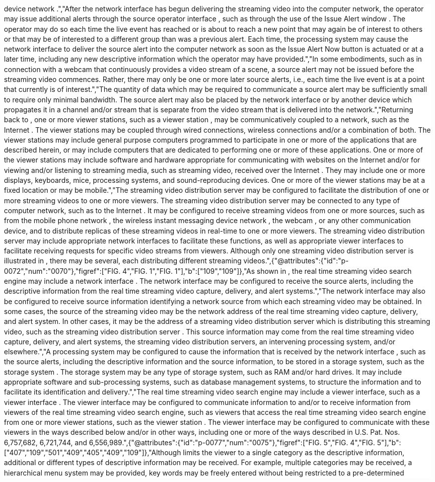 device network .","After the network interface  has begun delivering the streaming video into the computer network, the operator may issue additional alerts through the source operator interface , such as through the use of the Issue Alert window . The operator may do so each time the live event has reached or is about to reach a new point that may again be of interest to others or that may be of interested to a different group than was a previous alert. Each time, the processing system  may cause the network interface  to deliver the source alert into the computer network as soon as the Issue Alert Now button  is actuated or at a later time, including any new descriptive information which the operator may have provided.","In some embodiments, such as in connection with a webcam that continuously provides a video stream of a scene, a source alert may not be issued before the streaming video commences. Rather, there may only be one or more later source alerts, i.e., each time the live event is at a point that currently is of interest.","The quantity of data which may be required to communicate a source alert may be sufficiently small to require only minimal bandwidth. The source alert may also be placed by the network interface  or by another device which propagates it in a channel and\/or stream that is separate from the video stream that is delivered into the network.","Returning back to , one or more viewer stations, such as a viewer station , may be communicatively coupled to a network, such as the Internet . The viewer stations may be coupled through wired connections, wireless connections and\/or a combination of both. The viewer stations may include general purpose computers programmed to participate in one or more of the applications that are described herein, or may include computers that are dedicated to performing one or more of these applications. One or more of the viewer stations may include software and hardware appropriate for communicating with websites on the Internet  and\/or for viewing and\/or listening to streaming media, such as streaming video, received over the Internet . They may include one or more displays, keyboards, mice, processing systems, and sound-reproducing devices. One or more of the viewer stations may be at a fixed location or may be mobile.","The streaming video distribution server  may be configured to facilitate the distribution of one or more streaming videos to one or more viewers. The streaming video distribution server  may be connected to any type of computer network, such as to the Internet . It may be configured to receive streaming videos from one or more sources, such as from the mobile phone network , the wireless instant messaging device network , the webcam , or any other communication device, and to distribute replicas of these streaming videos in real-time to one or more viewers. The streaming video distribution server  may include appropriate network interfaces to facilitate these functions, as well as appropriate viewer interfaces to facilitate receiving requests for specific video streams from viewers. Although only one streaming video distribution server is illustrated in , there may be several, each distributing different streaming videos.",{"@attributes":{"id":"p-0072","num":"0070"},"figref":["FIG. 4","FIG. 1","FIG. 1"],"b":["109","109"]},"As shown in , the real time streaming video search engine  may include a network interface . The network interface  may be configured to receive the source alerts, including the descriptive information from the real time streaming video capture, delivery, and alert systems.","The network interface  may also be configured to receive source information identifying a network source from which each streaming video may be obtained. In some cases, the source of the streaming video may be the network address of the real time streaming video capture, delivery, and alert system. In other cases, it may be the address of a streaming video distribution server which is distributing this streaming video, such as the streaming video distribution server . This source information may come from the real time streaming video capture, delivery, and alert systems, the streaming video distribution servers, an intervening processing system, and\/or elsewhere.","A processing system  may be configured to cause the information that is received by the network interface , such as the source alerts, including the descriptive information and the source information, to be stored in a storage system, such as the storage system . The storage system  may be any type of storage system, such as RAM and\/or hard drives. It may include appropriate software and sub-processing systems, such as database management systems, to structure the information and to facilitate its identification and delivery.","The real time streaming video search engine  may include a viewer interface, such as a viewer interface . The viewer interface  may be configured to communicate information to and\/or to receive information from viewers of the real time streaming video search engine, such as viewers that access the real time streaming video search engine from one or more viewer stations, such as the viewer station . The viewer interface  may be configured to communicate with these viewers in the ways described below and\/or in other ways, including one or more of the ways described in U.S. Pat. Nos. 6,757,682, 6,721,744, and 6,556,989.",{"@attributes":{"id":"p-0077","num":"0075"},"figref":["FIG. 5","FIG. 4","FIG. 5"],"b":["407","109","501","409","405","409","109"]},"Although  limits the viewer to a single category as the descriptive information, additional or different types of descriptive information may be received. For example, multiple categories may be received, a hierarchical menu system may be provided, key words may be freely entered without being restricted to a pre-determined